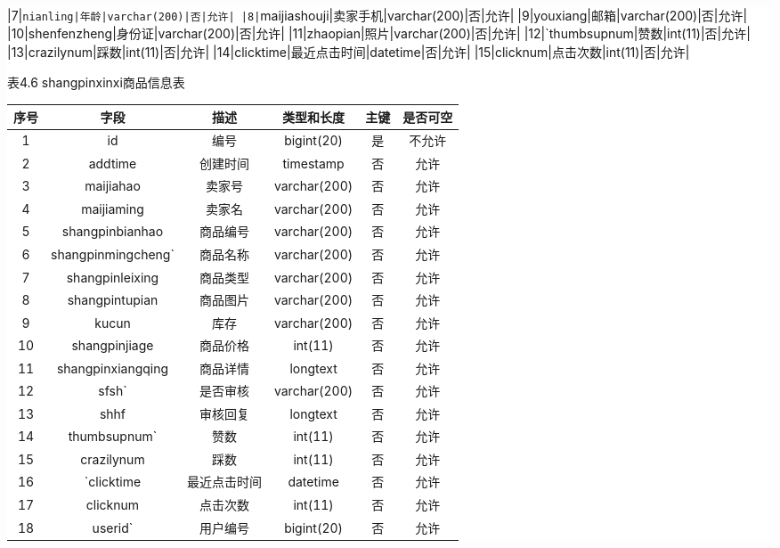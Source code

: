 |7|`nianling|年龄|varchar(200)|否|允许|
|8|`maijiashouji|卖家手机|varchar(200)|否|允许|
|9|youxiang|邮箱|varchar(200)|否|允许|
|10|shenfenzheng|身份证|varchar(200)|否|允许|
|11|zhaopian|照片|varchar(200)|否|允许|
|12|`thumbsupnum|赞数|int(11)|否|允许|
|13|crazilynum|踩数|int(11)|否|允许|
|14|clicktime|最近点击时间|datetime|否|允许|
|15|clicknum|点击次数|int(11)|否|允许|

表4.6   shangpinxinxi商品信息表

|序号|字段|描述|类型和长度|主键|是否可空|
| :-: | :-: | :-: | :-: | :-: | :-: |
|1|id|编号|bigint(20)|是|不允许|
|2|addtime|创建时间|timestamp|否|允许|
|3|maijiahao|卖家号|varchar(200)|否|允许|
|4|maijiaming|卖家名|varchar(200)|否|允许|
|5|shangpinbianhao|商品编号|varchar(200)|否|允许|
|6|shangpinmingcheng`|商品名称|varchar(200)|否|允许|
|7|shangpinleixing|商品类型|varchar(200)|否|允许|
|8|shangpintupian|商品图片|varchar(200)|否|允许|
|9|kucun|库存|varchar(200)|否|允许|
|10|shangpinjiage|商品价格|int(11)|否|允许|
|11|shangpinxiangqing|商品详情|longtext|否|允许|
|12|sfsh`|是否审核|varchar(200)|否|允许|
|13|shhf|审核回复|longtext|否|允许|
|14|thumbsupnum`|赞数|int(11)|否|允许|
|15|crazilynum|踩数|int(11)|否|允许|
|16|`clicktime|最近点击时间|datetime|否|允许|
|17|clicknum|点击次数|int(11)|否|允许|
|18|userid`|用户编号|bigint(20)|否|允许|
